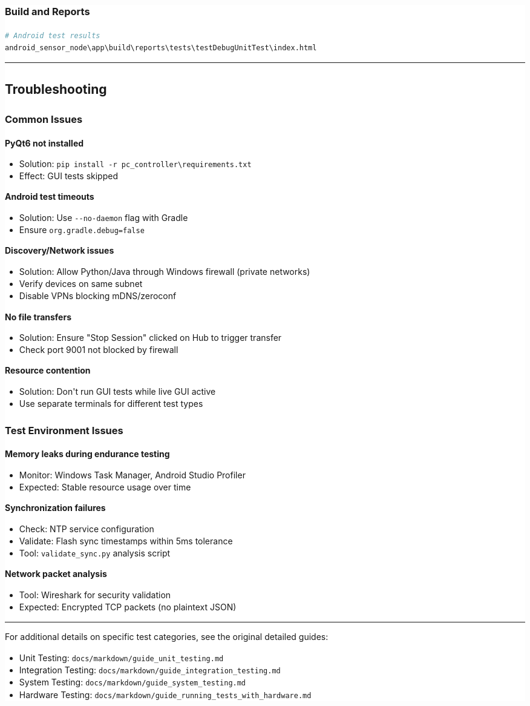 ### Build and Reports
```bash
# Android test results
android_sensor_node\app\build\reports\tests\testDebugUnitTest\index.html
```

---

## Troubleshooting

### Common Issues

**PyQt6 not installed**
- Solution: `pip install -r pc_controller\requirements.txt`
- Effect: GUI tests skipped

**Android test timeouts**
- Solution: Use `--no-daemon` flag with Gradle
- Ensure `org.gradle.debug=false`

**Discovery/Network issues**  
- Solution: Allow Python/Java through Windows firewall (private networks)
- Verify devices on same subnet
- Disable VPNs blocking mDNS/zeroconf

**No file transfers**
- Solution: Ensure "Stop Session" clicked on Hub to trigger transfer
- Check port 9001 not blocked by firewall

**Resource contention**
- Solution: Don't run GUI tests while live GUI active
- Use separate terminals for different test types

### Test Environment Issues

**Memory leaks during endurance testing**
- Monitor: Windows Task Manager, Android Studio Profiler
- Expected: Stable resource usage over time

**Synchronization failures**
- Check: NTP service configuration
- Validate: Flash sync timestamps within 5ms tolerance
- Tool: `validate_sync.py` analysis script

**Network packet analysis**
- Tool: Wireshark for security validation
- Expected: Encrypted TCP packets (no plaintext JSON)

---

For additional details on specific test categories, see the original detailed guides:
- Unit Testing: `docs/markdown/guide_unit_testing.md`
- Integration Testing: `docs/markdown/guide_integration_testing.md`  
- System Testing: `docs/markdown/guide_system_testing.md`
- Hardware Testing: `docs/markdown/guide_running_tests_with_hardware.md`